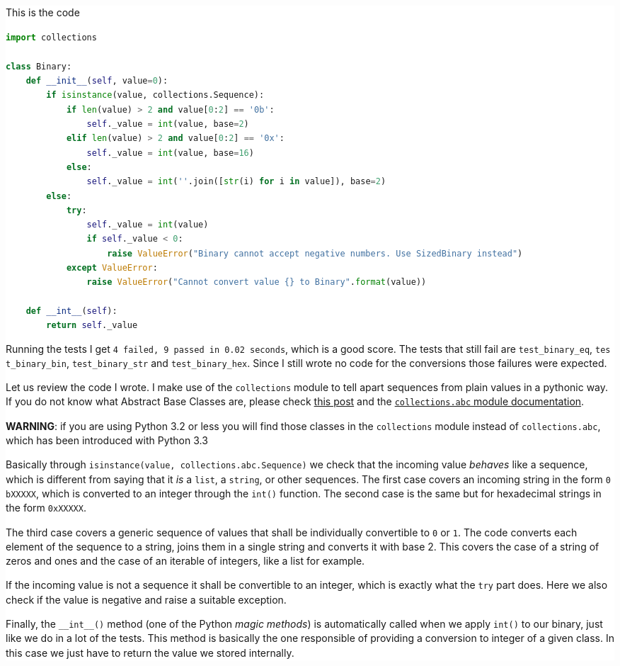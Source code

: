 This is the code

``` python
import collections

class Binary:
    def __init__(self, value=0):
        if isinstance(value, collections.Sequence):
            if len(value) > 2 and value[0:2] == '0b':
                self._value = int(value, base=2)
            elif len(value) > 2 and value[0:2] == '0x':
                self._value = int(value, base=16)
            else:
                self._value = int(''.join([str(i) for i in value]), base=2)
        else:
            try:
                self._value = int(value)
                if self._value < 0:
                    raise ValueError("Binary cannot accept negative numbers. Use SizedBinary instead")
            except ValueError:
                raise ValueError("Cannot convert value {} to Binary".format(value))

    def __int__(self):
        return self._value
```

Running the tests I get `4 failed, 9 passed in 0.02 seconds`, which is a good score. The tests that still fail are `test_binary_eq`, `test_binary_bin`, `test_binary_str` and `test_binary_hex`. Since I still wrote no code for the conversions those failures were expected.

Let us review the code I wrote. I make use of the `collections` module to tell apart sequences from plain values in a pythonic way. If you do not know what Abstract Base Classes are, please check [this post]({filename}python-3-oop-part-6-abstract-base-classes.markdown) and the [`collections.abc` module documentation](https://docs.python.org/3/library/collections.abc.html).

**WARNING**: if you are using Python 3.2 or less you will find those classes in the `collections` module instead of `collections.abc`, which has been introduced with Python 3.3

Basically through `isinstance(value, collections.abc.Sequence)` we check that the incoming value _behaves_ like a sequence, which is different from saying that it _is_ a `list`, a `string`, or other sequences. The first case covers an incoming string in the form `0bXXXXX`, which is converted to an integer through the `int()` function. The second case is the same but for hexadecimal strings in the form `0xXXXXX`.

The third case covers a generic sequence of values that shall be individually convertible to `0` or `1`. The code converts each element of the sequence to a string, joins them in a single string and converts it with base 2. This covers the case of a string of zeros and ones and the case of an iterable of integers, like a list for example.

If the incoming value is not a sequence it shall be convertible to an integer, which is exactly what the `try` part does. Here we also check if the value is negative and raise a suitable exception.

Finally, the `__int__()` method (one of the Python _magic methods_) is automatically called when we apply `int()` to our binary, just like we do in a lot of the tests. This method is basically the one responsible of providing a conversion to integer of a given class. In this case we just have to return the value we stored internally.
